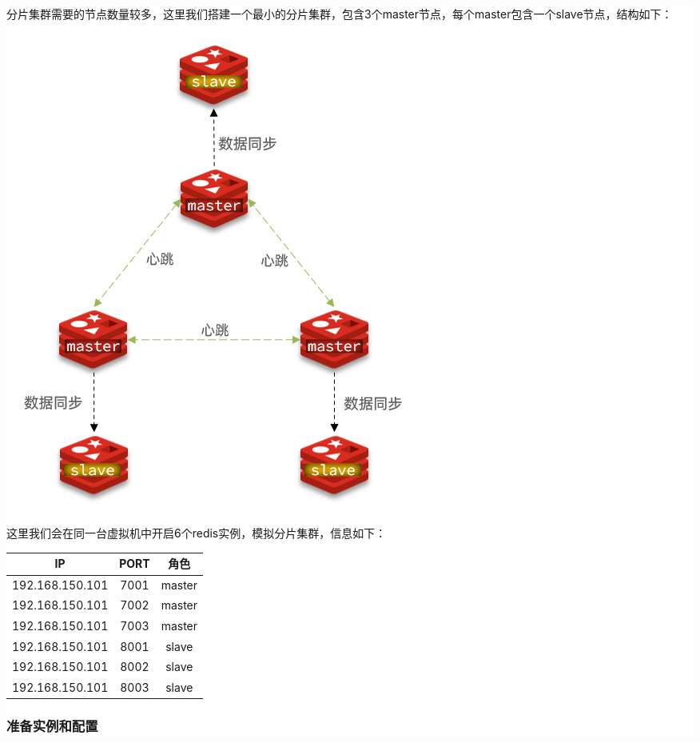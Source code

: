 分片集群需要的节点数量较多，这里我们搭建一个最小的分片集群，包含3个master节点，每个master包含一个slave节点，结构如下：

![image-20210702164116027](img/Redis高级-分布式缓存/image-20210702164116027.png)



这里我们会在同一台虚拟机中开启6个redis实例，模拟分片集群，信息如下：

|       IP        | PORT |  角色  |
| :-------------: | :--: | :----: |
| 192.168.150.101 | 7001 | master |
| 192.168.150.101 | 7002 | master |
| 192.168.150.101 | 7003 | master |
| 192.168.150.101 | 8001 | slave  |
| 192.168.150.101 | 8002 | slave  |
| 192.168.150.101 | 8003 | slave  |

### 准备实例和配置
